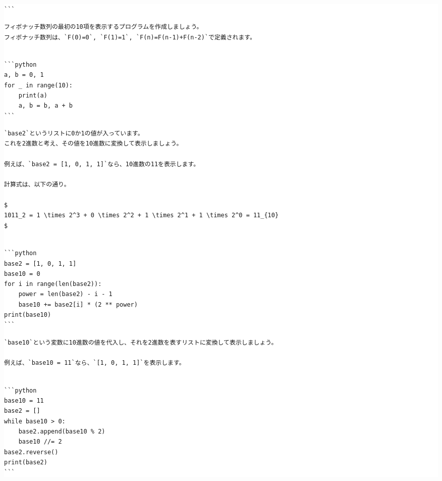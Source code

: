 ````{dropdown} 解答例
```

````

````{exercise}
フィボナッチ数列の最初の10項を表示するプログラムを作成しましょう。
フィボナッチ数列は、`F(0)=0`, `F(1)=1`, `F(n)=F(n-1)+F(n-2)`で定義されます。
````

````{dropdown} 解答例

```python
a, b = 0, 1
for _ in range(10):
    print(a)
    a, b = b, a + b
```

````

````{exercise}
`base2`というリストに0か1の値が入っています。
これを2進数と考え、その値を10進数に変換して表示しましょう。

例えば、`base2 = [1, 0, 1, 1]`なら、10進数の11を表示します。

計算式は、以下の通り。

$
1011_2 = 1 \times 2^3 + 0 \times 2^2 + 1 \times 2^1 + 1 \times 2^0 = 11_{10}
$
````

````{dropdown} 解答例

```python
base2 = [1, 0, 1, 1]
base10 = 0
for i in range(len(base2)):
    power = len(base2) - i - 1
    base10 += base2[i] * (2 ** power)
print(base10)
```

````

````{exercise}
`base10`という変数に10進数の値を代入し、それを2進数を表すリストに変換して表示しましょう。

例えば、`base10 = 11`なら、`[1, 0, 1, 1]`を表示します。
````

````{dropdown} 解答例

```python
base10 = 11
base2 = []
while base10 > 0:
    base2.append(base10 % 2)
    base10 //= 2
base2.reverse()
print(base2)
```

````
